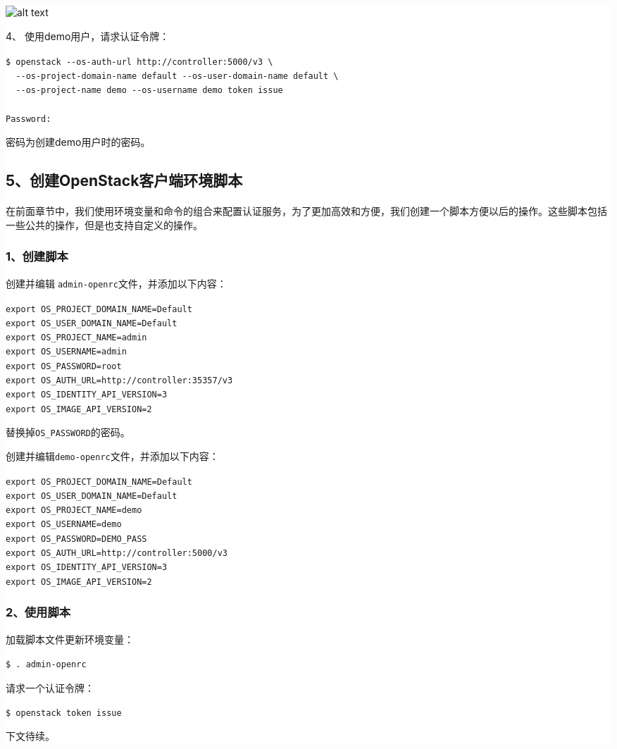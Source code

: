 ![alt text](/images/hand4.png)

4、	使用demo用户，请求认证令牌：

	$ openstack --os-auth-url http://controller:5000/v3 \
	  --os-project-domain-name default --os-user-domain-name default \
	  --os-project-name demo --os-username demo token issue
	
	Password:

密码为创建demo用户时的密码。

## 5、创建OpenStack客户端环境脚本 ##

在前面章节中，我们使用环境变量和命令的组合来配置认证服务，为了更加高效和方便，我们创建一个脚本方便以后的操作。这些脚本包括一些公共的操作，但是也支持自定义的操作。

### 1、创建脚本
创建并编辑 `admin-openrc`文件，并添加以下内容：

	export OS_PROJECT_DOMAIN_NAME=Default
	export OS_USER_DOMAIN_NAME=Default
	export OS_PROJECT_NAME=admin
	export OS_USERNAME=admin
	export OS_PASSWORD=root
	export OS_AUTH_URL=http://controller:35357/v3
	export OS_IDENTITY_API_VERSION=3
	export OS_IMAGE_API_VERSION=2

替换掉`OS_PASSWORD`的密码。

创建并编辑`demo-openrc`文件，并添加以下内容：

	export OS_PROJECT_DOMAIN_NAME=Default
	export OS_USER_DOMAIN_NAME=Default
	export OS_PROJECT_NAME=demo
	export OS_USERNAME=demo
	export OS_PASSWORD=DEMO_PASS
	export OS_AUTH_URL=http://controller:5000/v3
	export OS_IDENTITY_API_VERSION=3
	export OS_IMAGE_API_VERSION=2

### 2、使用脚本

加载脚本文件更新环境变量：

    $ . admin-openrc

请求一个认证令牌：

    $ openstack token issue

下文待续。
